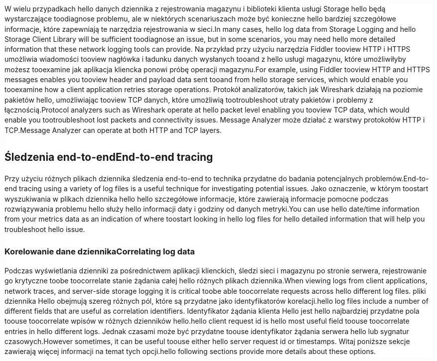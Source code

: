<span data-ttu-id="ae785-292">W wielu przypadkach hello danych dziennika z rejestrowania magazynu i biblioteki klienta usługi Storage hello będą wystarczające toodiagnose problemu, ale w niektórych scenariuszach może być konieczne hello bardziej szczegółowe informacje, które zapewniają te narzędzia rejestrowania w sieci.</span><span class="sxs-lookup"><span data-stu-id="ae785-292">In many cases, hello log data from Storage Logging and hello Storage Client Library will be sufficient toodiagnose an issue, but in some scenarios, you may need hello more detailed information that these network logging tools can provide.</span></span> <span data-ttu-id="ae785-293">Na przykład przy użyciu narzędzia Fiddler tooview HTTP i HTTPS umożliwia wiadomości tooview nagłówka i ładunku danych wysłanych tooand z hello usługi magazynu, które umożliwiłyby możesz tooexamine jak aplikacja kliencka ponowi próbę operacji magazynu.</span><span class="sxs-lookup"><span data-stu-id="ae785-293">For example, using Fiddler tooview HTTP and HTTPS messages enables you tooview header and payload data sent tooand from hello storage services, which would enable you tooexamine how a client application retries storage operations.</span></span> <span data-ttu-id="ae785-294">Protokół analizatorów, takich jak Wireshark działają na poziomie pakietów hello, umożliwiając tooview TCP danych, które umożliwią tootroubleshoot utraty pakietów i problemy z łącznością.</span><span class="sxs-lookup"><span data-stu-id="ae785-294">Protocol analyzers such as Wireshark operate at hello packet level enabling you tooview TCP data, which would enable you tootroubleshoot lost packets and connectivity issues.</span></span> <span data-ttu-id="ae785-295">Message Analyzer może działać z warstwy protokołów HTTP i TCP.</span><span class="sxs-lookup"><span data-stu-id="ae785-295">Message Analyzer can operate at both HTTP and TCP layers.</span></span>

## <span data-ttu-id="ae785-296"><a name="end-to-end-tracing"></a>Śledzenia end-to-end</span><span class="sxs-lookup"><span data-stu-id="ae785-296"><a name="end-to-end-tracing"></a>End-to-end tracing</span></span>
<span data-ttu-id="ae785-297">Przy użyciu różnych plikach dziennika śledzenia end-to-end to technika przydatne do badania potencjalnych problemów.</span><span class="sxs-lookup"><span data-stu-id="ae785-297">End-to-end tracing using a variety of log files is a useful technique for investigating potential issues.</span></span> <span data-ttu-id="ae785-298">Jako oznaczenie, w którym toostart wyszukiwania w plikach dziennika hello hello szczegółowe informacje, które zawierają informacje pomocne podczas rozwiązywania problemu hello służy hello informacji daty i godziny od danych metryki.</span><span class="sxs-lookup"><span data-stu-id="ae785-298">You can use hello date/time information from your metrics data as an indication of where toostart looking in hello log files for hello detailed information that will help you troubleshoot hello issue.</span></span>

### <span data-ttu-id="ae785-299"><a name="correlating-log-data"></a>Korelowanie dane dziennika</span><span class="sxs-lookup"><span data-stu-id="ae785-299"><a name="correlating-log-data"></a>Correlating log data</span></span>
<span data-ttu-id="ae785-300">Podczas wyświetlania dzienniki za pośrednictwem aplikacji klienckich, śledzi sieci i magazynu po stronie serwera, rejestrowanie go krytyczne toobe toocorrelate stanie żądania całej hello różnych plikach dziennika.</span><span class="sxs-lookup"><span data-stu-id="ae785-300">When viewing logs from client applications, network traces, and server-side storage logging it is critical toobe able toocorrelate requests across hello different log files.</span></span> <span data-ttu-id="ae785-301">pliki dziennika Hello obejmują szereg różnych pól, które są przydatne jako identyfikatorów korelacji.</span><span class="sxs-lookup"><span data-stu-id="ae785-301">hello log files include a number of different fields that are useful as correlation identifiers.</span></span> <span data-ttu-id="ae785-302">Identyfikator żądania klienta Hello jest hello najbardziej przydatne pola toouse toocorrelate wpisów w różnych dzienników hello.</span><span class="sxs-lookup"><span data-stu-id="ae785-302">hello client request id is hello most useful field toouse toocorrelate entries in hello different logs.</span></span> <span data-ttu-id="ae785-303">Jednak czasami może być przydatne toouse identyfikator żądania serwera hello lub sygnatur czasowych.</span><span class="sxs-lookup"><span data-stu-id="ae785-303">However sometimes, it can be useful toouse either hello server request id or timestamps.</span></span> <span data-ttu-id="ae785-304">Witaj poniższe sekcje zawierają więcej informacji na temat tych opcji.</span><span class="sxs-lookup"><span data-stu-id="ae785-304">hello following sections provide more details about these options.</span></span>
